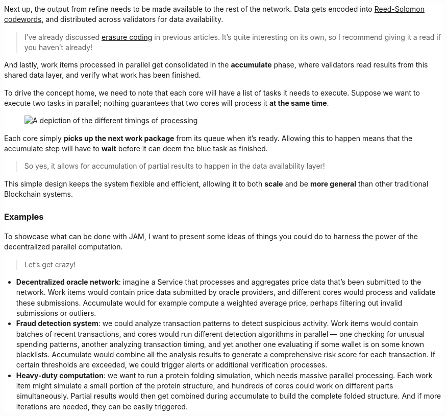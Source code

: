 Next up, the output from refine needs to be made available to the rest of the network. Data gets encoded into [Reed-Solomon codewords](/en/blog/cryptography-101/polynomials/#erasure-coding), and distributed across validators for data availability.

> I’ve already discussed [erasure coding](/en/blog/cryptography-101/polynomials/#erasure-coding) in previous articles. It’s quite interesting on its own, so I recommend giving it a read if you haven’t already!

And lastly, work items processed in parallel get consolidated in the **accumulate** phase, where validators read results from this shared data layer, and verify what work has been finished.

To drive the concept home, we need to note that each core will have a list of tasks it needs to execute. Suppose we want to execute two tasks in parallel; nothing guarantees that two cores will process it **at the same time**.

<figure>
	<img
		src="/images/blockchain-101/jam/1*EMfKDKMuustL7hhu_rZmZw-8.png"
		alt="A depiction of the different timings of processing" 
		title="[zoom] Blue tasks will not be processed at the same time — and that’s completely fine!"
	/>
</figure>

Each core simply **picks up the next work package** from its queue when it’s ready. Allowing this to happen means that the accumulate step will have to **wait** before it can deem the blue task as finished.

> So yes, it allows for accumulation of partial results to happen in the data availability layer!

This simple design keeps the system flexible and efficient, allowing it to both **scale** and be **more general** than other traditional Blockchain systems.

### Examples

To showcase what can be done with JAM, I want to present some ideas of things you could do to harness the power of the decentralized parallel computation.

> Let’s get crazy!

- **Decentralized oracle network**: imagine a Service that processes and aggregates price data that’s been submitted to the network. Work items would contain price data submitted by oracle providers, and different cores would process and validate these submissions. Accumulate would for example compute a weighted average price, perhaps filtering out invalid submissions or outliers.
- **Fraud detection system**: we could analyze transaction patterns to detect suspicious activity. Work items would contain batches of recent transactions, and cores would run different detection algorithms in parallel — one checking for unusual spending patterns, another analyzing transaction timing, and yet another one evaluating if some wallet is on some known blacklists. Accumulate would combine all the analysis results to generate a comprehensive risk score for each transaction. If certain thresholds are exceeded, we could trigger alerts or additional verification processes.
- **Heavy-duty computation**: we want to run a protein folding simulation, which needs massive parallel processing. Each work item might simulate a small portion of the protein structure, and hundreds of cores could work on different parts simultaneously. Partial results would then get combined during accumulate to build the complete folded structure. And if more iterations are needed, they can be easily triggered.
